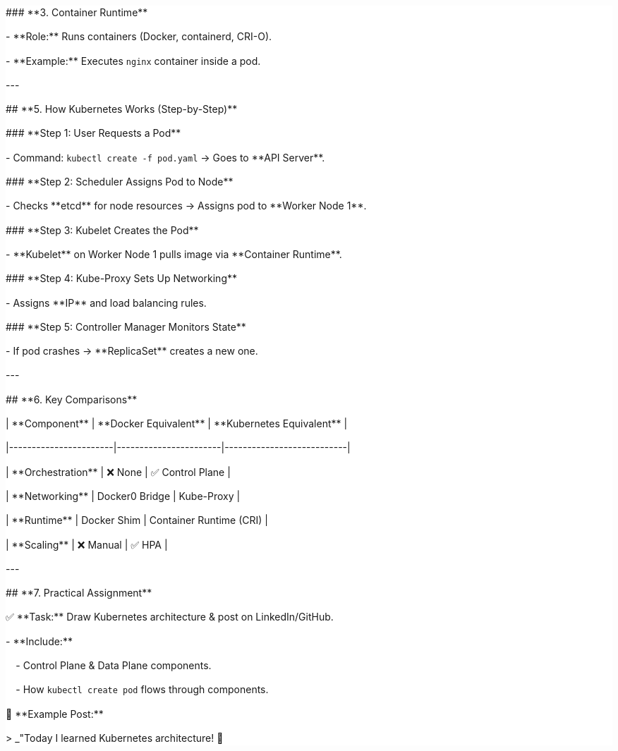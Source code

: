 \### \*\*3. Container Runtime\*\*  

\- \*\*Role:\*\* Runs containers (Docker, containerd, CRI-O).  

\- \*\*Example:\*\* Executes `nginx` container inside a pod.  

\---

\## \*\*5. How Kubernetes Works (Step-by-Step)\*\*  

\### \*\*Step 1: User Requests a Pod\*\*  

\- Command: `kubectl create -f pod.yaml` → Goes to \*\*API Server\*\*.  

\### \*\*Step 2: Scheduler Assigns Pod to Node\*\*  

\- Checks \*\*etcd\*\* for node resources → Assigns pod to \*\*Worker Node 1\*\*.  

\### \*\*Step 3: Kubelet Creates the Pod\*\*  

\- \*\*Kubelet\*\* on Worker Node 1 pulls image via \*\*Container Runtime\*\*.  

\### \*\*Step 4: Kube-Proxy Sets Up Networking\*\*  

\- Assigns \*\*IP\*\* and load balancing rules.  

\### \*\*Step 5: Controller Manager Monitors State\*\*  

\- If pod crashes → \*\*ReplicaSet\*\* creates a new one.  

\---

\## \*\*6. Key Comparisons\*\*  

| \*\*Component\*\*         | \*\*Docker Equivalent\*\* | \*\*Kubernetes Equivalent\*\* |  

\|-----------------------|-----------------------|---------------------------|  

| \*\*Orchestration\*\*     | ❌ None               | ✅ Control Plane          |  

| \*\*Networking\*\*        | Docker0 Bridge        | Kube-Proxy                |  

| \*\*Runtime\*\*           | Docker Shim           | Container Runtime (CRI)   |  

| \*\*Scaling\*\*           | ❌ Manual             | ✅ HPA                    |  

\---

\## \*\*7. Practical Assignment\*\*  

✅ \*\*Task:\*\* Draw Kubernetes architecture & post on LinkedIn/GitHub.  

\- \*\*Include:\*\*  

`  `- Control Plane & Data Plane components.  

`  `- How `kubectl create pod` flows through components.  

📌 \*\*Example Post:\*\*  

\> \_"Today I learned Kubernetes architecture! 🚀  

